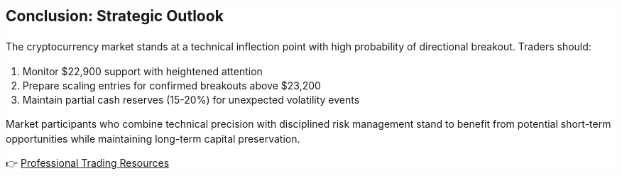 ## Conclusion: Strategic Outlook  
The cryptocurrency market stands at a technical inflection point with high probability of directional breakout. Traders should:  

1. Monitor $22,900 support with heightened attention  
2. Prepare scaling entries for confirmed breakouts above $23,200  
3. Maintain partial cash reserves (15-20%) for unexpected volatility events  

Market participants who combine technical precision with disciplined risk management stand to benefit from potential short-term opportunities while maintaining long-term capital preservation.

👉 [Professional Trading Resources](https://bit.ly/okx-bonus)